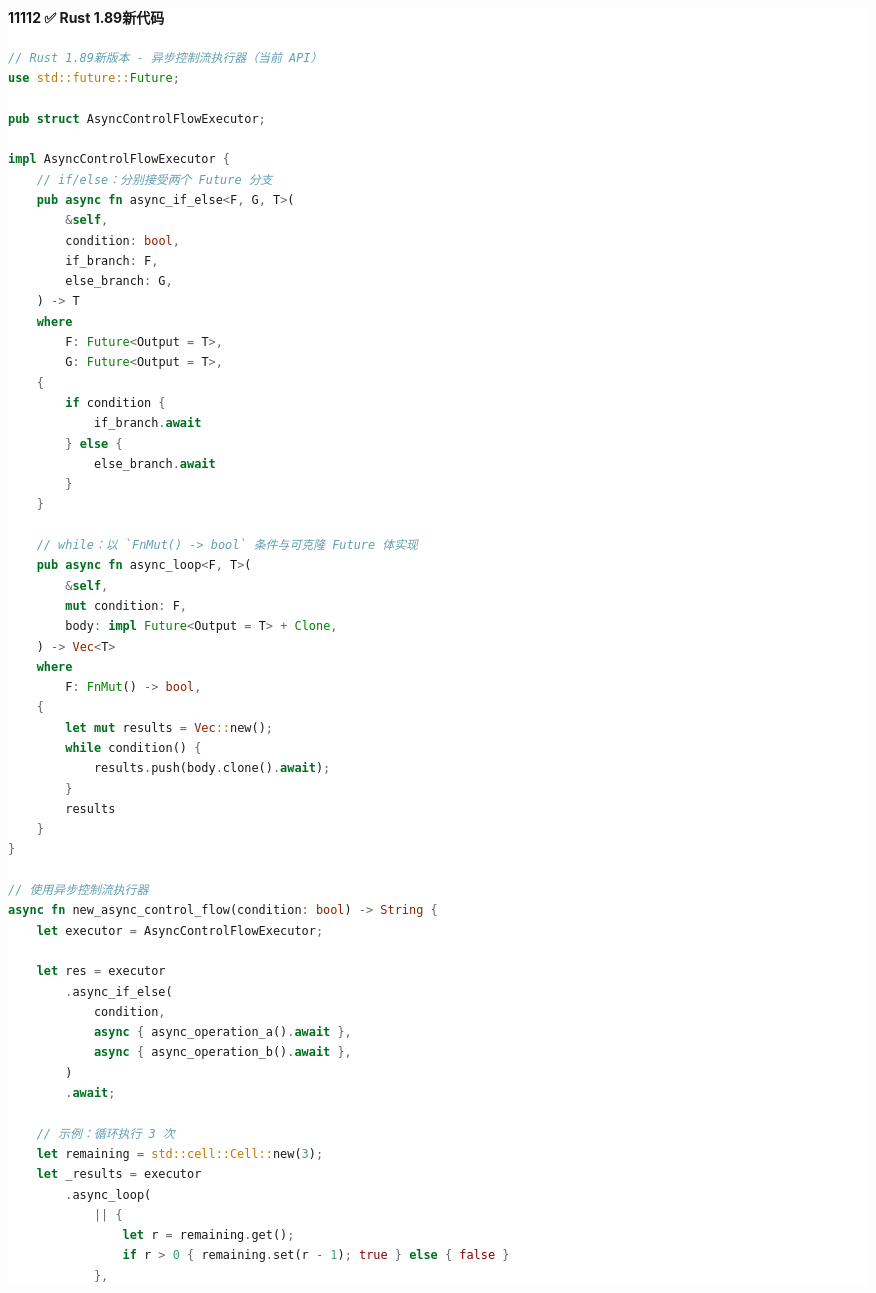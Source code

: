 #### 11112 ✅ Rust 1.89新代码

```rust
// Rust 1.89新版本 - 异步控制流执行器（当前 API）
use std::future::Future;

pub struct AsyncControlFlowExecutor;

impl AsyncControlFlowExecutor {
    // if/else：分别接受两个 Future 分支
    pub async fn async_if_else<F, G, T>(
        &self,
        condition: bool,
        if_branch: F,
        else_branch: G,
    ) -> T
    where
        F: Future<Output = T>,
        G: Future<Output = T>,
    {
        if condition {
            if_branch.await
        } else {
            else_branch.await
        }
    }

    // while：以 `FnMut() -> bool` 条件与可克隆 Future 体实现
    pub async fn async_loop<F, T>(
        &self,
        mut condition: F,
        body: impl Future<Output = T> + Clone,
    ) -> Vec<T>
    where
        F: FnMut() -> bool,
    {
        let mut results = Vec::new();
        while condition() {
            results.push(body.clone().await);
        }
        results
    }
}

// 使用异步控制流执行器
async fn new_async_control_flow(condition: bool) -> String {
    let executor = AsyncControlFlowExecutor;

    let res = executor
        .async_if_else(
            condition,
            async { async_operation_a().await },
            async { async_operation_b().await },
        )
        .await;

    // 示例：循环执行 3 次
    let remaining = std::cell::Cell::new(3);
    let _results = executor
        .async_loop(
            || {
                let r = remaining.get();
                if r > 0 { remaining.set(r - 1); true } else { false }
            },
```